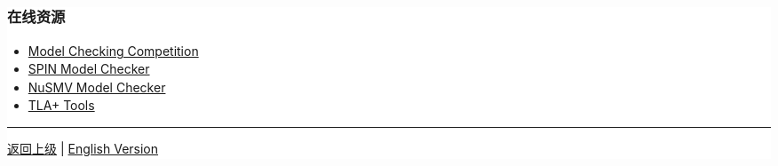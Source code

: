 ### 在线资源

- [Model Checking Competition](https://mcc.lip6.fr/)
- [SPIN Model Checker](http://spinroot.com/)
- [NuSMV Model Checker](http://nusmv.fbk.eu/)
- [TLA+ Tools](https://lamport.azurewebsites.net/tla/tla.html)

---

[返回上级](../1.3-时序逻辑与控制.md) | [English Version](../1-formal-theory/1.3-temporal-logic-and-control/1.3.5-typical-engineering-cases.md)

